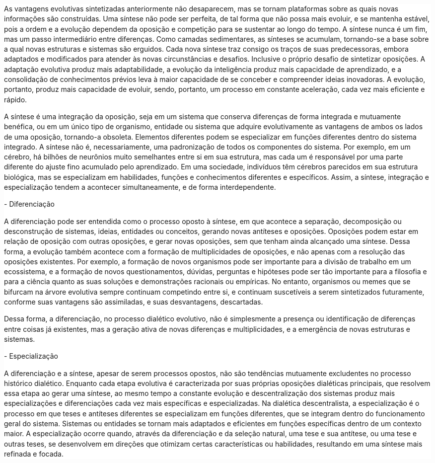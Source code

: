 As vantagens evolutivas sintetizadas anteriormente não desaparecem, mas se tornam plataformas sobre as quais novas informações são construídas. Uma síntese não pode ser perfeita, de tal forma que não possa mais evoluir, e se mantenha estável, pois a ordem e a evolução dependem da oposição e competição para se sustentar ao longo do tempo. A síntese nunca é um fim, mas um passo intermediário entre diferenças. Como camadas sedimentares, as sínteses se acumulam, tornando-se a base sobre a qual novas estruturas e sistemas são erguidos. Cada nova síntese traz consigo os traços de suas predecessoras, embora adaptados e modificados para atender às novas circunstâncias e desafios. Inclusive o próprio desafio de sintetizar oposições. A adaptação evolutiva produz mais adaptabilidade, a evolução da inteligência produz mais capacidade de aprendizado, e a consolidação de conhecimentos prévios leva à maior capacidade de se conceber e compreender ideias inovadoras. A evolução, portanto, produz mais capacidade de evoluir, sendo, portanto, um processo em constante aceleração, cada vez mais eficiente e rápido.

A síntese é uma integração da oposição, seja em um sistema que conserva diferenças de forma integrada e mutuamente benéfica, ou em um único tipo de organismo, entidade ou sistema que adquire evolutivamente as vantagens de ambos os lados de uma oposição, tornando-a obsoleta. Elementos diferentes podem se especializar em funções diferentes dentro do sistema integrado. A síntese não é, necessariamente, uma padronização de todos os componentes do sistema. Por exemplo, em um cérebro, há bilhões de neurônios muito semelhantes entre si em sua estrutura, mas cada um é responsável por uma parte diferente do ajuste fino acumulado pelo aprendizado. Em uma sociedade, indivíduos têm cérebros parecidos em sua estrutura biológica, mas se especializam em habilidades, funções e conhecimentos diferentes e específicos. Assim, a síntese, integração e especialização tendem a acontecer simultaneamente, e de forma interdependente.

\- Diferenciação

A diferenciação pode ser entendida como o processo oposto à síntese, em que acontece a separação, decomposição ou desconstrução de sistemas, ideias, entidades ou conceitos, gerando novas antíteses e oposições. Oposições podem estar em relação de oposição com outras oposições, e gerar novas oposições, sem que tenham ainda alcançado uma síntese. Dessa forma, a evolução também acontece com a formação de multiplicidades de oposições, e não apenas com a resolução das oposições existentes. Por exemplo, a formação de novos organismos pode ser importante para a divisão de trabalho em um ecossistema, e a formação de novos questionamentos, dúvidas, perguntas e hipóteses pode ser tão importante para a filosofia e para a ciência quanto as suas soluções e demonstrações racionais ou empíricas. No entanto, organismos ou memes que se bifurcam na árvore evolutiva sempre continuam competindo entre si, e continuam suscetíveis a serem sintetizados futuramente, conforme suas vantagens são assimiladas, e suas desvantagens, descartadas.

Dessa forma, a diferenciação, no processo dialético evolutivo, não é simplesmente a presença ou identificação de diferenças entre coisas já existentes, mas a geração ativa de novas diferenças e multiplicidades, e a emergência de novas estruturas e sistemas.

\- Especialização

A diferenciação e a síntese, apesar de serem processos opostos, não são tendências mutuamente excludentes no processo histórico dialético. Enquanto cada etapa evolutiva é caracterizada por suas próprias oposições dialéticas principais, que resolvem essa etapa ao gerar uma síntese, ao mesmo tempo a constante evolução e descentralização dos sistemas produz mais especializações e diferenciações cada vez mais específicas e especializadas. Na dialética descentralista, a especialização é o processo em que teses e antíteses diferentes se especializam em funções diferentes, que se integram dentro do funcionamento geral do sistema. Sistemas ou entidades se tornam mais adaptados e eficientes em funções específicas dentro de um contexto maior. A especialização ocorre quando, através da diferenciação e da seleção natural, uma tese e sua antítese, ou uma tese e outras teses, se desenvolvem em direções que otimizam certas características ou habilidades, resultando em uma síntese mais refinada e focada.
